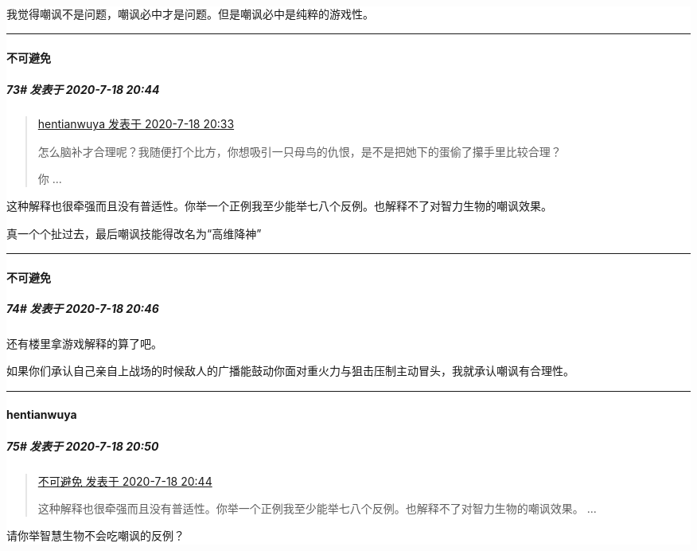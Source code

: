 

我觉得嘲讽不是问题，嘲讽必中才是问题。但是嘲讽必中是纯粹的游戏性。







-----

####  不可避免  
##### 73#       发表于 2020-7-18 20:44



<blockquote><a href="httphttps://bbs.saraba1st.com/2b/forum.php?mod=redirect&amp;goto=findpost&amp;pid=48146076&amp;ptid=1947665" target="_blank">hentianwuya 发表于 2020-7-18 20:33</a>

怎么脑补才合理呢？我随便打个比方，你想吸引一只母鸟的仇恨，是不是把她下的蛋偷了攥手里比较合理？

你 ...</blockquote>
这种解释也很牵强而且没有普适性。你举一个正例我至少能举七八个反例。也解释不了对智力生物的嘲讽效果。

真一个个扯过去，最后嘲讽技能得改名为“高维降神”







-----

####  不可避免  
##### 74#       发表于 2020-7-18 20:46




还有楼里拿游戏解释的算了吧。

如果你们承认自己亲自上战场的时候敌人的广播能鼓动你面对重火力与狙击压制主动冒头，我就承认嘲讽有合理性。







-----

####  hentianwuya  
##### 75#       发表于 2020-7-18 20:50



<blockquote><a href="httphttps://bbs.saraba1st.com/2b/forum.php?mod=redirect&amp;goto=findpost&amp;pid=48146169&amp;ptid=1947665" target="_blank">不可避免 发表于 2020-7-18 20:44</a>

这种解释也很牵强而且没有普适性。你举一个正例我至少能举七八个反例。也解释不了对智力生物的嘲讽效果。 ...</blockquote>
请你举智慧生物不会吃嘲讽的反例？






